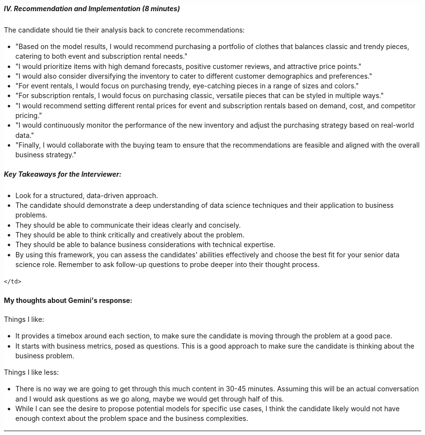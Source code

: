 
<h5>IV. Recommendation and Implementation (8 minutes)</h5>

<p>The candidate should tie their analysis back to concrete recommendations:</p>
  <ul>
    <li>"Based on the model results, I would recommend purchasing a portfolio of clothes that balances classic and trendy pieces, catering to both event and subscription rental needs."</li>
    <li>"I would prioritize items with high demand forecasts, positive customer reviews, and attractive price points."</li>
    <li>"I would also consider diversifying the inventory to cater to different customer demographics and preferences."</li>
    <li>"For event rentals, I would focus on purchasing trendy, eye-catching pieces in a range of sizes and colors."</li>
    <li>"For subscription rentals, I would focus on purchasing classic, versatile pieces that can be styled in multiple ways."</li>
    <li>"I would recommend setting different rental prices for event and subscription rentals based on demand, cost, and competitor pricing."</li>
    <li>"I would continuously monitor the performance of the new inventory and adjust the purchasing strategy based on real-world data."</li>
    <li>"Finally, I would collaborate with the buying team to ensure that the recommendations are feasible and aligned with the overall business strategy."</li>
  </ul>
<h5>Key Takeaways for the Interviewer:</h5>
  <ul>
<li>Look for a structured, data-driven approach.</li>
<li>The candidate should demonstrate a deep understanding of data science techniques and their application to business problems.</li>
<li>They should be able to communicate their ideas clearly and concisely.</li>
<li>They should be able to think critically and creatively about the problem.</li>
<li>They should be able to balance business considerations with technical expertise.</li>
<li>By using this framework, you can assess the candidates' abilities effectively and choose the best fit for your senior data science role. Remember to ask follow-up questions to probe deeper into their thought process.</li>
  </ul>

    </td>
  </tr>
</table>

<p> </p>

<h4>My thoughts about Gemini's response:</h4>
<p>
Things I like:
</p>
<ul>
<li>It provides a timebox around each section, to make sure the candidate is moving through the problem at a good pace.</li>
<li>It starts with business metrics, posed as questions. This is a good approach to make sure the candidate is thinking about the business problem.</li>
</ul>

<p>
Things I like less:
</p>
<ul>
<li>There is no way we are going to get through this much content in 30-45 minutes. Assuming this will be an actual conversation and I would ask questions as we go along, maybe we would get through half of this.</li>
<li>While I can see the desire to propose potential models for specific use cases, I think the candidate likely would not have enough context about the problem space and the business complexities.</li>
</ul>
<hr>
